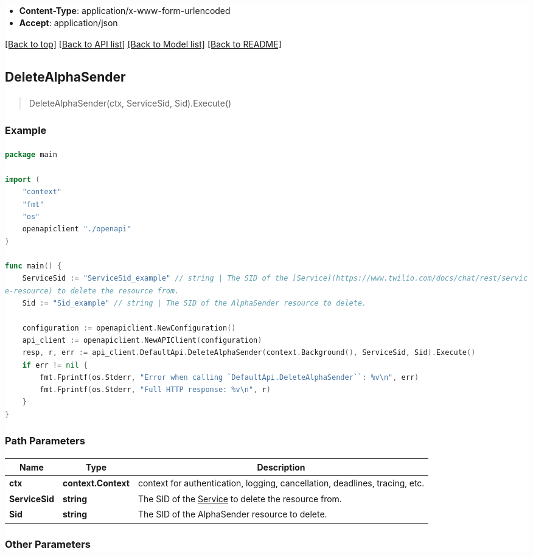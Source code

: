 - **Content-Type**: application/x-www-form-urlencoded
- **Accept**: application/json

[[Back to top]](#) [[Back to API list]](../README.md#documentation-for-api-endpoints)
[[Back to Model list]](../README.md#documentation-for-models)
[[Back to README]](../README.md)


## DeleteAlphaSender

> DeleteAlphaSender(ctx, ServiceSid, Sid).Execute()



### Example

```go
package main

import (
    "context"
    "fmt"
    "os"
    openapiclient "./openapi"
)

func main() {
    ServiceSid := "ServiceSid_example" // string | The SID of the [Service](https://www.twilio.com/docs/chat/rest/service-resource) to delete the resource from.
    Sid := "Sid_example" // string | The SID of the AlphaSender resource to delete.

    configuration := openapiclient.NewConfiguration()
    api_client := openapiclient.NewAPIClient(configuration)
    resp, r, err := api_client.DefaultApi.DeleteAlphaSender(context.Background(), ServiceSid, Sid).Execute()
    if err != nil {
        fmt.Fprintf(os.Stderr, "Error when calling `DefaultApi.DeleteAlphaSender``: %v\n", err)
        fmt.Fprintf(os.Stderr, "Full HTTP response: %v\n", r)
    }
}
```

### Path Parameters


Name | Type | Description
------------- | ------------- | -------------
**ctx** | **context.Context** | context for authentication, logging, cancellation, deadlines, tracing, etc.
**ServiceSid** | **string** | The SID of the [Service](https://www.twilio.com/docs/chat/rest/service-resource) to delete the resource from.
**Sid** | **string** | The SID of the AlphaSender resource to delete.

### Other Parameters
